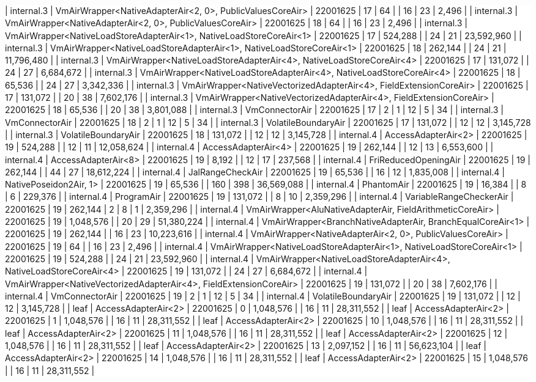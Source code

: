 | internal.3 | VmAirWrapper<NativeAdapterAir<2, 0>, PublicValuesCoreAir> | 22001625 | 17 | 64 |  | 16 | 23 | 2,496 | 
| internal.3 | VmAirWrapper<NativeAdapterAir<2, 0>, PublicValuesCoreAir> | 22001625 | 18 | 64 |  | 16 | 23 | 2,496 | 
| internal.3 | VmAirWrapper<NativeLoadStoreAdapterAir<1>, NativeLoadStoreCoreAir<1> | 22001625 | 17 | 524,288 |  | 24 | 21 | 23,592,960 | 
| internal.3 | VmAirWrapper<NativeLoadStoreAdapterAir<1>, NativeLoadStoreCoreAir<1> | 22001625 | 18 | 262,144 |  | 24 | 21 | 11,796,480 | 
| internal.3 | VmAirWrapper<NativeLoadStoreAdapterAir<4>, NativeLoadStoreCoreAir<4> | 22001625 | 17 | 131,072 |  | 24 | 27 | 6,684,672 | 
| internal.3 | VmAirWrapper<NativeLoadStoreAdapterAir<4>, NativeLoadStoreCoreAir<4> | 22001625 | 18 | 65,536 |  | 24 | 27 | 3,342,336 | 
| internal.3 | VmAirWrapper<NativeVectorizedAdapterAir<4>, FieldExtensionCoreAir> | 22001625 | 17 | 131,072 |  | 20 | 38 | 7,602,176 | 
| internal.3 | VmAirWrapper<NativeVectorizedAdapterAir<4>, FieldExtensionCoreAir> | 22001625 | 18 | 65,536 |  | 20 | 38 | 3,801,088 | 
| internal.3 | VmConnectorAir | 22001625 | 17 | 2 | 1 | 12 | 5 | 34 | 
| internal.3 | VmConnectorAir | 22001625 | 18 | 2 | 1 | 12 | 5 | 34 | 
| internal.3 | VolatileBoundaryAir | 22001625 | 17 | 131,072 |  | 12 | 12 | 3,145,728 | 
| internal.3 | VolatileBoundaryAir | 22001625 | 18 | 131,072 |  | 12 | 12 | 3,145,728 | 
| internal.4 | AccessAdapterAir<2> | 22001625 | 19 | 524,288 |  | 12 | 11 | 12,058,624 | 
| internal.4 | AccessAdapterAir<4> | 22001625 | 19 | 262,144 |  | 12 | 13 | 6,553,600 | 
| internal.4 | AccessAdapterAir<8> | 22001625 | 19 | 8,192 |  | 12 | 17 | 237,568 | 
| internal.4 | FriReducedOpeningAir | 22001625 | 19 | 262,144 |  | 44 | 27 | 18,612,224 | 
| internal.4 | JalRangeCheckAir | 22001625 | 19 | 65,536 |  | 16 | 12 | 1,835,008 | 
| internal.4 | NativePoseidon2Air<BabyBearParameters>, 1> | 22001625 | 19 | 65,536 |  | 160 | 398 | 36,569,088 | 
| internal.4 | PhantomAir | 22001625 | 19 | 16,384 |  | 8 | 6 | 229,376 | 
| internal.4 | ProgramAir | 22001625 | 19 | 131,072 |  | 8 | 10 | 2,359,296 | 
| internal.4 | VariableRangeCheckerAir | 22001625 | 19 | 262,144 | 2 | 8 | 1 | 2,359,296 | 
| internal.4 | VmAirWrapper<AluNativeAdapterAir, FieldArithmeticCoreAir> | 22001625 | 19 | 1,048,576 |  | 20 | 29 | 51,380,224 | 
| internal.4 | VmAirWrapper<BranchNativeAdapterAir, BranchEqualCoreAir<1> | 22001625 | 19 | 262,144 |  | 16 | 23 | 10,223,616 | 
| internal.4 | VmAirWrapper<NativeAdapterAir<2, 0>, PublicValuesCoreAir> | 22001625 | 19 | 64 |  | 16 | 23 | 2,496 | 
| internal.4 | VmAirWrapper<NativeLoadStoreAdapterAir<1>, NativeLoadStoreCoreAir<1> | 22001625 | 19 | 524,288 |  | 24 | 21 | 23,592,960 | 
| internal.4 | VmAirWrapper<NativeLoadStoreAdapterAir<4>, NativeLoadStoreCoreAir<4> | 22001625 | 19 | 131,072 |  | 24 | 27 | 6,684,672 | 
| internal.4 | VmAirWrapper<NativeVectorizedAdapterAir<4>, FieldExtensionCoreAir> | 22001625 | 19 | 131,072 |  | 20 | 38 | 7,602,176 | 
| internal.4 | VmConnectorAir | 22001625 | 19 | 2 | 1 | 12 | 5 | 34 | 
| internal.4 | VolatileBoundaryAir | 22001625 | 19 | 131,072 |  | 12 | 12 | 3,145,728 | 
| leaf | AccessAdapterAir<2> | 22001625 | 0 | 1,048,576 |  | 16 | 11 | 28,311,552 | 
| leaf | AccessAdapterAir<2> | 22001625 | 1 | 1,048,576 |  | 16 | 11 | 28,311,552 | 
| leaf | AccessAdapterAir<2> | 22001625 | 10 | 1,048,576 |  | 16 | 11 | 28,311,552 | 
| leaf | AccessAdapterAir<2> | 22001625 | 11 | 1,048,576 |  | 16 | 11 | 28,311,552 | 
| leaf | AccessAdapterAir<2> | 22001625 | 12 | 1,048,576 |  | 16 | 11 | 28,311,552 | 
| leaf | AccessAdapterAir<2> | 22001625 | 13 | 2,097,152 |  | 16 | 11 | 56,623,104 | 
| leaf | AccessAdapterAir<2> | 22001625 | 14 | 1,048,576 |  | 16 | 11 | 28,311,552 | 
| leaf | AccessAdapterAir<2> | 22001625 | 15 | 1,048,576 |  | 16 | 11 | 28,311,552 | 